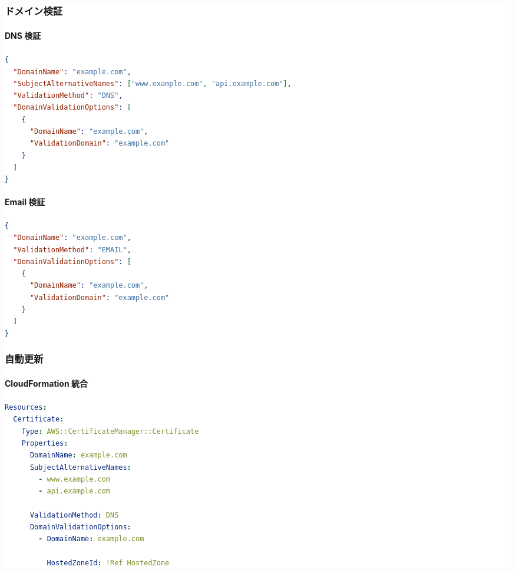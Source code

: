 ### ドメイン検証

#### DNS 検証

```json
{
  "DomainName": "example.com",
  "SubjectAlternativeNames": ["www.example.com", "api.example.com"],
  "ValidationMethod": "DNS",
  "DomainValidationOptions": [
    {
      "DomainName": "example.com",
      "ValidationDomain": "example.com"
    }
  ]
}
```

#### Email 検証

```json
{
  "DomainName": "example.com",
  "ValidationMethod": "EMAIL",
  "DomainValidationOptions": [
    {
      "DomainName": "example.com",
      "ValidationDomain": "example.com"
    }
  ]
}
```

### 自動更新

#### CloudFormation 統合

```yaml
Resources:
  Certificate:
    Type: AWS::CertificateManager::Certificate
    Properties:
      DomainName: example.com
      SubjectAlternativeNames:
        - www.example.com
        - api.example.com

      ValidationMethod: DNS
      DomainValidationOptions:
        - DomainName: example.com

          HostedZoneId: !Ref HostedZone
```
